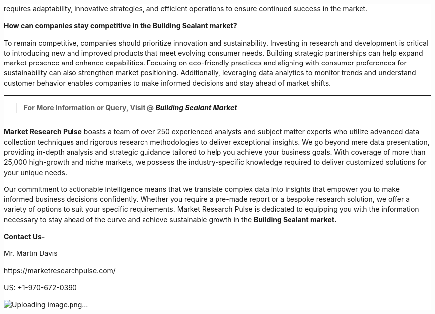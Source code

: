 requires adaptability, innovative strategies, and efficient operations to ensure continued success in the market.</p><p><strong>How can companies stay competitive in the Building Sealant market?</strong></p><p>To remain competitive, companies should prioritize innovation and sustainability. Investing in research and development is critical to introducing new and improved products that meet evolving consumer needs. Building strategic partnerships can help expand market presence and enhance capabilities. Focusing on eco-friendly practices and aligning with consumer preferences for sustainability can also strengthen market positioning. Additionally, leveraging data analytics to monitor trends and understand customer behavior enables companies to make informed decisions and stay ahead of market shifts.</p><hr /><blockquote><p><strong>For More Information or Query, Visit @&nbsp;<em><a href="https://marketresearchpulse.com/report/114150/building-sealant-market?utm_source=Linkedin&utm_medium=052">Building Sealant Market</a></em></strong></p></blockquote><hr /><p><strong>Market Research Pulse</strong> boasts a team of over 250 experienced analysts and subject matter experts who utilize advanced data collection techniques and rigorous research methodologies to deliver exceptional insights. We go beyond mere data presentation, providing in-depth analysis and strategic guidance tailored to help you achieve your business goals. With coverage of more than 25,000 high-growth and niche markets, we possess the industry-specific knowledge required to deliver customized solutions for your unique needs.</p><p>Our commitment to actionable intelligence means that we translate complex data into insights that empower you to make informed business decisions confidently. Whether you require a pre-made report or a bespoke research solution, we offer a variety of options to suit your specific requirements. Market Research Pulse is dedicated to equipping you with the information necessary to stay ahead of the curve and achieve sustainable growth in the <strong>Building Sealant market.</strong></p><p><strong>Contact Us-</strong></p><p>Mr. Martin Davis</p><p>https://marketresearchpulse.com/</p><p>US: +1-970-672-0390</p>
![Uploading image.png…]()
